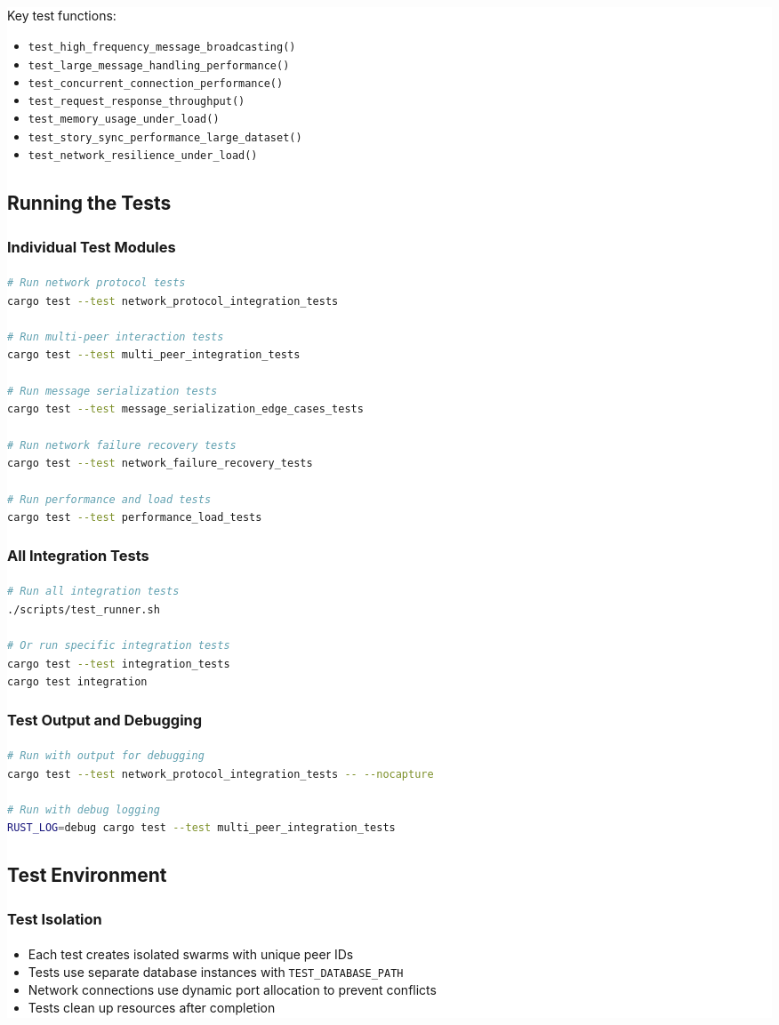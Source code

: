 Key test functions:
- `test_high_frequency_message_broadcasting()`
- `test_large_message_handling_performance()`
- `test_concurrent_connection_performance()`
- `test_request_response_throughput()`
- `test_memory_usage_under_load()`
- `test_story_sync_performance_large_dataset()`
- `test_network_resilience_under_load()`

## Running the Tests

### Individual Test Modules
```bash
# Run network protocol tests
cargo test --test network_protocol_integration_tests

# Run multi-peer interaction tests  
cargo test --test multi_peer_integration_tests

# Run message serialization tests
cargo test --test message_serialization_edge_cases_tests

# Run network failure recovery tests
cargo test --test network_failure_recovery_tests

# Run performance and load tests
cargo test --test performance_load_tests
```

### All Integration Tests
```bash
# Run all integration tests
./scripts/test_runner.sh

# Or run specific integration tests
cargo test --test integration_tests
cargo test integration
```

### Test Output and Debugging
```bash
# Run with output for debugging
cargo test --test network_protocol_integration_tests -- --nocapture

# Run with debug logging
RUST_LOG=debug cargo test --test multi_peer_integration_tests
```

## Test Environment

### Test Isolation
- Each test creates isolated swarms with unique peer IDs
- Tests use separate database instances with `TEST_DATABASE_PATH`
- Network connections use dynamic port allocation to prevent conflicts
- Tests clean up resources after completion
